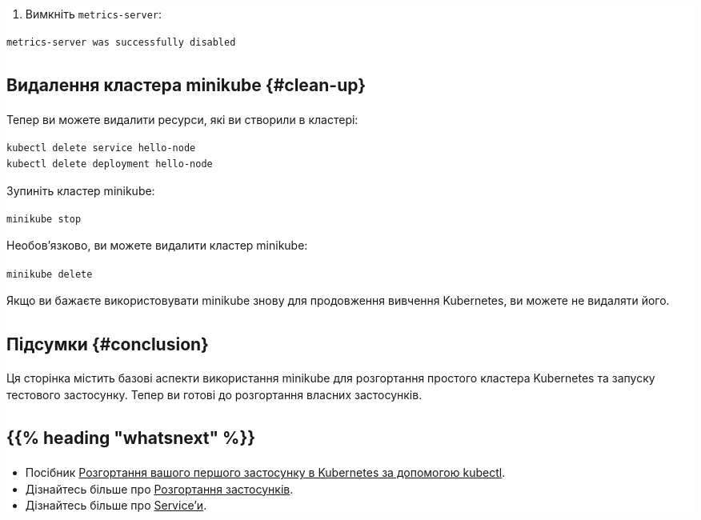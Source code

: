 1. Вимкніть `metrics-server`:

  ```output
  metrics-server was successfully disabled
  ```

## Видалення кластера minikube {#clean-up}

Тепер ви можете видалити ресурси, які ви створили в кластері:

```shell
kubectl delete service hello-node
kubectl delete deployment hello-node
```

Зупиніть кластер minikube:

```shell
minikube stop
```

Необовʼязково, ви можете видалити кластер minikube:

```shell
minikube delete
```

Якщо ви бажаєте використовувати minikube знову для продовження вивчення Kubernetes, ви можете не видаляти його.

## Підсумки {#conclusion}

Ця сторінка містить базові аспекти використання minikube для розгортання простого кластера Kubernetes та запуску тестового застосунку. Тепер ви готові до розгортання власних застосунків.

## {{% heading "whatsnext" %}}

* Посібник [Розгортання вашого першого застосунку в Kubernetes за допомогою kubectl](/docs/tutorials/kubernetes-basics/deploy-app/deploy-intro/).
* Дізнайтесь більше про [Розгортання застосунків](/docs/tasks/run-application/run-stateless-application-deployment/).
* Дізнайтесь більше про [Serviceʼи](/docs/concepts/services-networking/service/).
